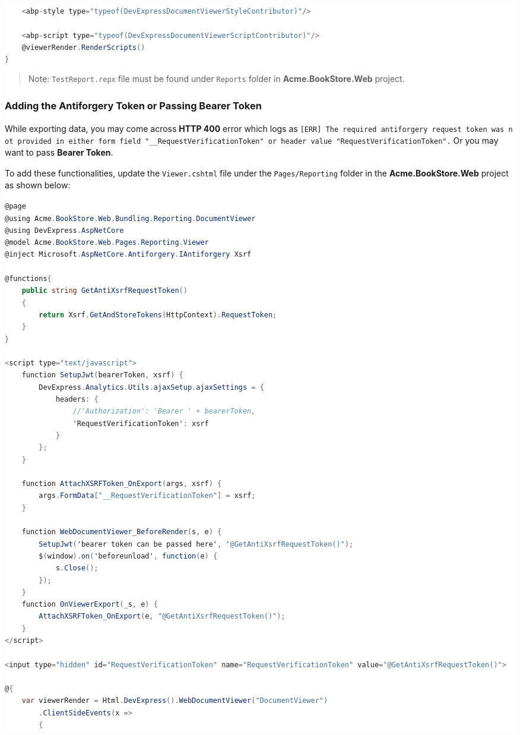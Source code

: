 ```csharp
    <abp-style type="typeof(DevExpressDocumentViewerStyleContributor)"/>

    <abp-script type="typeof(DevExpressDocumentViewerScriptContributor)"/>
    @viewerRender.RenderScripts()
}
```

> Note: `TestReport.repx` file must be found under `Reports` folder in **Acme.BookStore.Web** project.

### Adding the Antiforgery Token or Passing Bearer Token

While exporting data, you may come across **HTTP 400** error which logs as `[ERR] The required antiforgery request token was not provided in either form field "__RequestVerificationToken" or header value "RequestVerificationToken".` Or you may want to pass **Bearer Token**.

To add these functionalities, update the `Viewer.cshtml` file under the `Pages/Reporting` folder in the **Acme.BookStore.Web** project as shown below:

```csharp
@page
@using Acme.BookStore.Web.Bundling.Reporting.DocumentViewer
@using DevExpress.AspNetCore
@model Acme.BookStore.Web.Pages.Reporting.Viewer
@inject Microsoft.AspNetCore.Antiforgery.IAntiforgery Xsrf

@functions{
    public string GetAntiXsrfRequestToken()
    {
        return Xsrf.GetAndStoreTokens(HttpContext).RequestToken;
    }
}

<script type="text/javascript">
    function SetupJwt(bearerToken, xsrf) {
        DevExpress.Analytics.Utils.ajaxSetup.ajaxSettings = {
            headers: {
                //'Authorization': 'Bearer ' + bearerToken,
                'RequestVerificationToken': xsrf
            }
        }; 
    }
    
    function AttachXSRFToken_OnExport(args, xsrf) {
        args.FormData["__RequestVerificationToken"] = xsrf;
    }

    function WebDocumentViewer_BeforeRender(s, e) {
        SetupJwt('bearer token can be passed here', "@GetAntiXsrfRequestToken()");
        $(window).on('beforeunload', function(e) {
            s.Close();
        });
    }
    function OnViewerExport(_s, e) {
        AttachXSRFToken_OnExport(e, "@GetAntiXsrfRequestToken()");
    }
</script>

<input type="hidden" id="RequestVerificationToken" name="RequestVerificationToken" value="@GetAntiXsrfRequestToken()">

@{
    var viewerRender = Html.DevExpress().WebDocumentViewer("DocumentViewer")
        .ClientSideEvents(x =>
        {
```